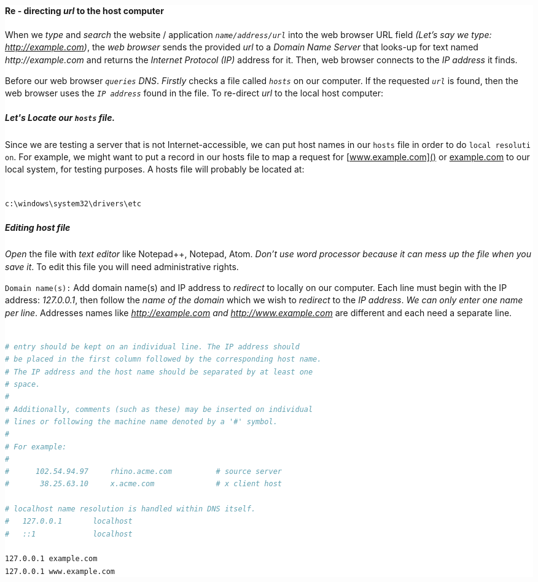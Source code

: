 <a name="firstly_redirecting_url"></a>
#### Re - directing _url_ to the host computer

When we _type_ and _search_ the website / application *`name/address/url`* into the web browser URL field _(Let’s say we type: http://example.com)_, the _web browser_ sends the provided _url_ to a _Domain Name Server_ that looks-up for text named _http://example.com_ and returns the _Internet Protocol (IP)_ address for it. Then, web browser connects to the _IP address_ it finds.

Before our web browser *`queries`* _DNS_. *Firstly* checks a file called *`hosts`* on our computer. If the requested *`url`* is found, then the web browser uses the *`IP address`* found in the file. To re-direct _url_ to the local host computer:

##### Let's Locate our `hosts` file.

Since we are testing a server that is not Internet-accessible, we can put host names in our `hosts` file in order to do `local resolution`. For example, we might want to put a record in our hosts file to map a request for [www.example.com]() or [example.com]() to our local system, for testing purposes. A hosts file will probably be located at:

```sh

c:\windows\system32\drivers\etc

```

##### Editing host file

*Open* the file with _text editor_ like Notepad++, Notepad, Atom. _Don’t use word processor because it can mess up the file when you save it_. To edit this file you will need administrative rights.

`Domain name(s):` Add domain name(s) and IP address to *redirect* to locally on our computer. Each line must begin with the IP address: *127.0.0.1*, then follow the *name of the domain* which we wish to _redirect_ to the _IP address_. _We can only enter one name per line_. Addresses names like _http://example.com and http://www.example.com_ are different and each need a separate line.

```sh

# entry should be kept on an individual line. The IP address should
# be placed in the first column followed by the corresponding host name.
# The IP address and the host name should be separated by at least one
# space.
#
# Additionally, comments (such as these) may be inserted on individual
# lines or following the machine name denoted by a '#' symbol.
#
# For example:
#
#      102.54.94.97     rhino.acme.com          # source server
#       38.25.63.10     x.acme.com              # x client host

# localhost name resolution is handled within DNS itself.
#	127.0.0.1       localhost
#	::1             localhost

127.0.0.1 example.com
127.0.0.1 www.example.com

```
